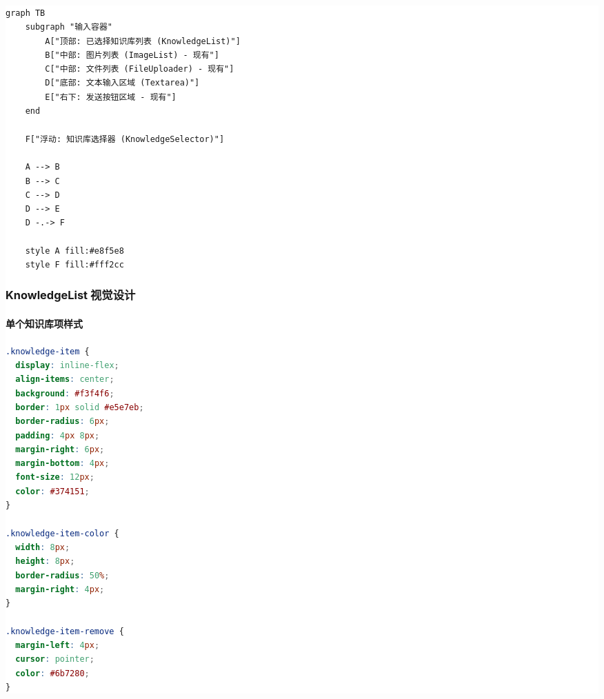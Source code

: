 ```mermaid
graph TB
    subgraph "输入容器"
        A["顶部: 已选择知识库列表 (KnowledgeList)"]
        B["中部: 图片列表 (ImageList) - 现有"]
        C["中部: 文件列表 (FileUploader) - 现有"] 
        D["底部: 文本输入区域 (Textarea)"]
        E["右下: 发送按钮区域 - 现有"]
    end
    
    F["浮动: 知识库选择器 (KnowledgeSelector)"]
    
    A --> B
    B --> C  
    C --> D
    D --> E
    D -.-> F
    
    style A fill:#e8f5e8
    style F fill:#fff2cc
```

### KnowledgeList 视觉设计

#### 单个知识库项样式
```css
.knowledge-item {
  display: inline-flex;
  align-items: center;
  background: #f3f4f6;
  border: 1px solid #e5e7eb;
  border-radius: 6px;
  padding: 4px 8px;
  margin-right: 6px;
  margin-bottom: 4px;
  font-size: 12px;
  color: #374151;
}

.knowledge-item-color {
  width: 8px;
  height: 8px;
  border-radius: 50%;
  margin-right: 4px;
}

.knowledge-item-remove {
  margin-left: 4px;
  cursor: pointer;
  color: #6b7280;
}
```
